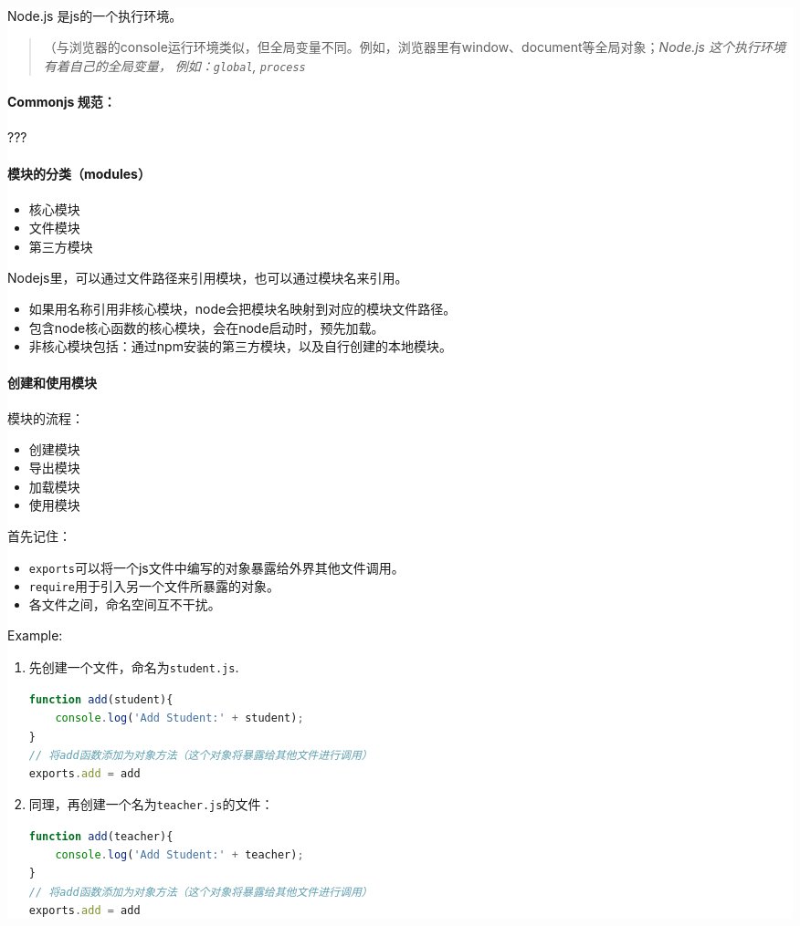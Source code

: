 Node.js 是js的一个执行环境。

> （与浏览器的console运行环境类似，但全局变量不同。例如，浏览器里有window、document等全局对象；*Node.js 这个执行环境有着自己的全局变量， 例如：`global`, `process`*



#### Commonjs 规范：

???



#### 模块的分类（modules）

- 核心模块
- 文件模块
- 第三方模块

Nodejs里，可以通过文件路径来引用模块，也可以通过模块名来引用。

- 如果用名称引用非核心模块，node会把模块名映射到对应的模块文件路径。
- 包含node核心函数的核心模块，会在node启动时，预先加载。
- 非核心模块包括：通过npm安装的第三方模块，以及自行创建的本地模块。



#### 创建和使用模块

模块的流程：

- 创建模块
- 导出模块
- 加载模块
- 使用模块

首先记住：

- `exports`可以将一个js文件中编写的对象暴露给外界其他文件调用。
- `require`用于引入另一个文件所暴露的对象。
- 各文件之间，命名空间互不干扰。

Example:

1. 先创建一个文件，命名为`student.js`.

   ```javascript
   function add(student){
       console.log('Add Student:' + student);
   }
   // 将add函数添加为对象方法（这个对象将暴露给其他文件进行调用）
   exports.add = add
   ```

2. 同理，再创建一个名为`teacher.js`的文件：

   ```javascript
   function add(teacher){
       console.log('Add Student:' + teacher);
   }
   // 将add函数添加为对象方法（这个对象将暴露给其他文件进行调用）
   exports.add = add
   ```
